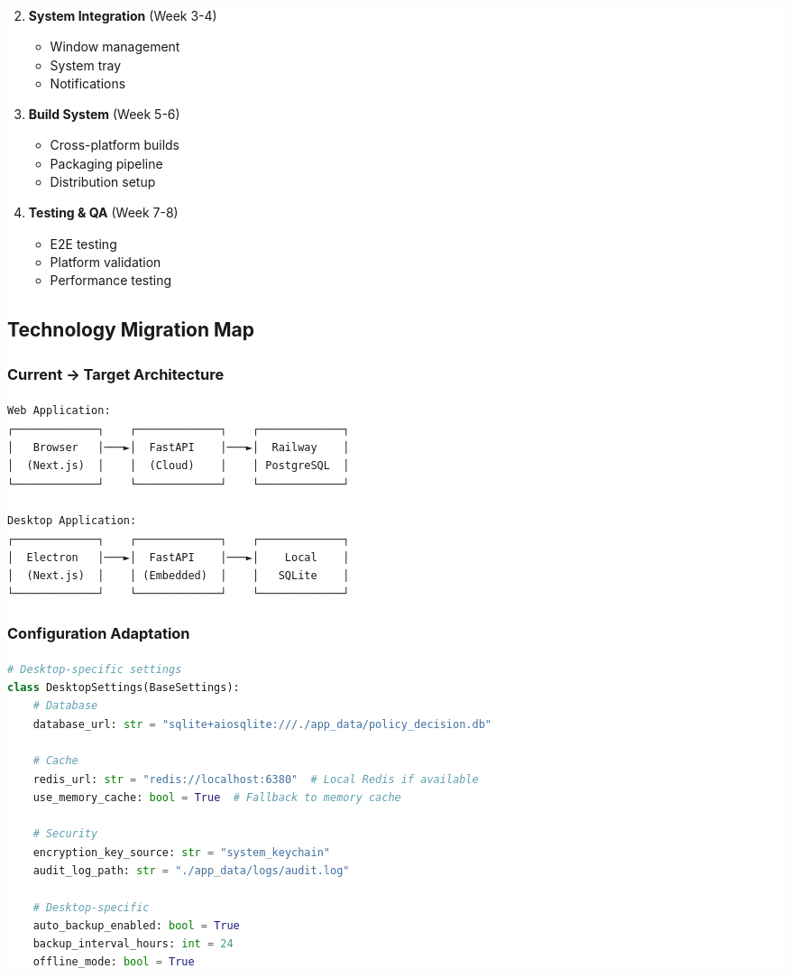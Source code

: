 2. **System Integration** (Week 3-4)
   - Window management
   - System tray
   - Notifications

3. **Build System** (Week 5-6)
   - Cross-platform builds
   - Packaging pipeline
   - Distribution setup

4. **Testing & QA** (Week 7-8)
   - E2E testing
   - Platform validation
   - Performance testing

## Technology Migration Map

### Current → Target Architecture

```
Web Application:
┌─────────────┐    ┌─────────────┐    ┌─────────────┐
│   Browser   │───►│  FastAPI    │───►│  Railway    │
│  (Next.js)  │    │  (Cloud)    │    │ PostgreSQL  │
└─────────────┘    └─────────────┘    └─────────────┘

Desktop Application:
┌─────────────┐    ┌─────────────┐    ┌─────────────┐
│  Electron   │───►│  FastAPI    │───►│    Local    │
│  (Next.js)  │    │ (Embedded)  │    │   SQLite    │
└─────────────┘    └─────────────┘    └─────────────┘
```

### Configuration Adaptation

```python
# Desktop-specific settings
class DesktopSettings(BaseSettings):
    # Database
    database_url: str = "sqlite+aiosqlite:///./app_data/policy_decision.db"

    # Cache
    redis_url: str = "redis://localhost:6380"  # Local Redis if available
    use_memory_cache: bool = True  # Fallback to memory cache

    # Security
    encryption_key_source: str = "system_keychain"
    audit_log_path: str = "./app_data/logs/audit.log"

    # Desktop-specific
    auto_backup_enabled: bool = True
    backup_interval_hours: int = 24
    offline_mode: bool = True
```
